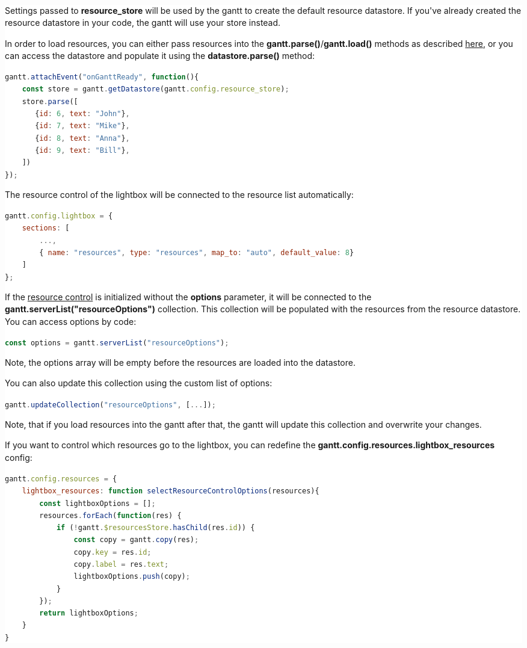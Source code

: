 Settings passed to **resource_store** will be used by the gantt to create the default resource datastore. If you've already created the resource datastore in your code, the gantt will use your store instead.

In order to load resources, you can either pass resources into the **gantt.parse()**/**gantt.load()** methods as described [here](desktop/resource_management.md#loadingresourcesandresourceassignments), or you can access the datastore and populate it using the **datastore.parse()** method:

~~~js
gantt.attachEvent("onGanttReady", function(){
    const store = gantt.getDatastore(gantt.config.resource_store);
    store.parse([
       {id: 6, text: "John"},
       {id: 7, text: "Mike"},
       {id: 8, text: "Anna"},
       {id: 9, text: "Bill"},
    ])
});
~~~

The resource control of the lightbox will be connected to the resource list automatically:

~~~js
gantt.config.lightbox = {
    sections: [
        ...,
        { name: "resources", type: "resources", map_to: "auto", default_value: 8}
    ]
};
~~~

If the [resource control](desktop/resources.md) is initialized without the **options** parameter, it will be connected to the **gantt.serverList("resourceOptions")** collection. This collection will be populated with the resources from the resource datastore. You can access options by code:

~~~js
const options = gantt.serverList("resourceOptions");
~~~

Note, the options array will be empty before the resources are loaded into the datastore.

You can also update this collection using the custom list of options:

~~~js
gantt.updateCollection("resourceOptions", [...]);
~~~

Note, that if you load resources into the gantt after that, the gantt will update this collection and overwrite your changes.

If you want to control which resources go to the lightbox, you can redefine the **gantt.config.resources.lightbox_resources** config:

~~~js
gantt.config.resources = {
    lightbox_resources: function selectResourceControlOptions(resources){
      	const lightboxOptions = [];
      	resources.forEach(function(res) {
         	if (!gantt.$resourcesStore.hasChild(res.id)) {
            	const copy = gantt.copy(res);
            	copy.key = res.id;
            	copy.label = res.text;
            	lightboxOptions.push(copy);
         	}
      	});
      	return lightboxOptions;
   	}
}
~~~
